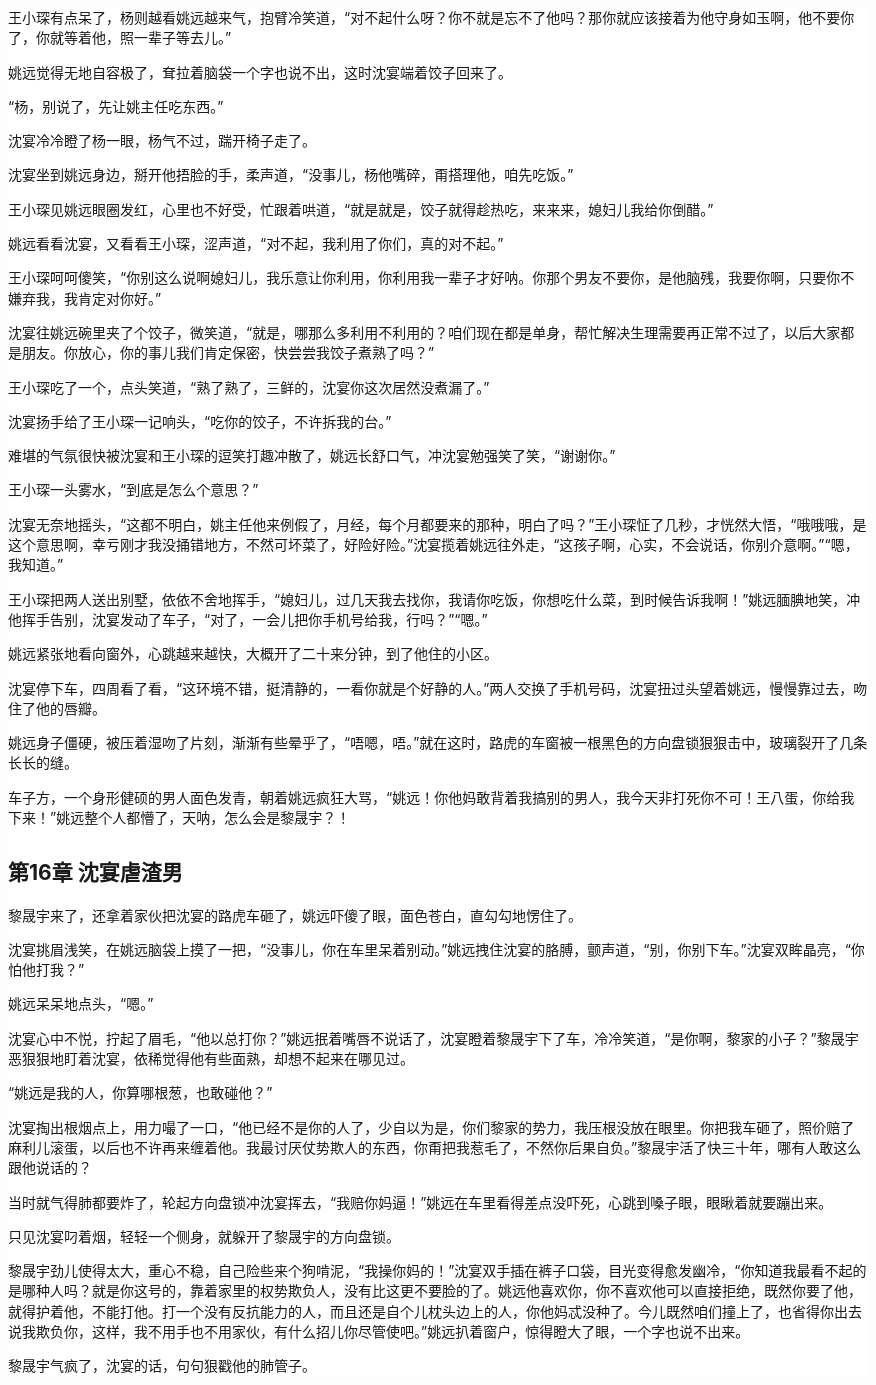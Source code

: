 王小琛有点呆了，杨则越看姚远越来气，抱臂冷笑道，“对不起什么呀？你不就是忘不了他吗？那你就应该接着为他守身如玉啊，他不要你了，你就等着他，照一辈子等去儿。”

姚远觉得无地自容极了，耷拉着脑袋一个字也说不出，这时沈宴端着饺子回来了。

“杨，别说了，先让姚主任吃东西。”

沈宴冷冷瞪了杨一眼，杨气不过，踹开椅子走了。

沈宴坐到姚远身边，掰开他捂脸的手，柔声道，“没事儿，杨他嘴碎，甭搭理他，咱先吃饭。”

王小琛见姚远眼圈发红，心里也不好受，忙跟着哄道，“就是就是，饺子就得趁热吃，来来来，媳妇儿我给你倒醋。”

姚远看看沈宴，又看看王小琛，涩声道，“对不起，我利用了你们，真的对不起。”

王小琛呵呵傻笑，“你别这么说啊媳妇儿，我乐意让你利用，你利用我一辈子才好呐。你那个男友不要你，是他脑残，我要你啊，只要你不嫌弃我，我肯定对你好。”

沈宴往姚远碗里夹了个饺子，微笑道，“就是，哪那么多利用不利用的？咱们现在都是单身，帮忙解决生理需要再正常不过了，以后大家都是朋友。你放心，你的事儿我们肯定保密，快尝尝我饺子煮熟了吗？”

王小琛吃了一个，点头笑道，“熟了熟了，三鲜的，沈宴你这次居然没煮漏了。”

沈宴扬手给了王小琛一记响头，“吃你的饺子，不许拆我的台。”

难堪的气氛很快被沈宴和王小琛的逗笑打趣冲散了，姚远长舒口气，冲沈宴勉强笑了笑，“谢谢你。”

王小琛一头雾水，“到底是怎么个意思？”

沈宴无奈地摇头，“这都不明白，姚主任他来例假了，月经，每个月都要来的那种，明白了吗？”王小琛怔了几秒，才恍然大悟，“哦哦哦，是这个意思啊，幸亏刚才我没捅错地方，不然可坏菜了，好险好险。”沈宴揽着姚远往外走，“这孩子啊，心实，不会说话，你别介意啊。”“嗯，我知道。”

王小琛把两人送出别墅，依依不舍地挥手，“媳妇儿，过几天我去找你，我请你吃饭，你想吃什么菜，到时候告诉我啊！”姚远腼腆地笑，冲他挥手告别，沈宴发动了车子，“对了，一会儿把你手机号给我，行吗？”“嗯。”

姚远紧张地看向窗外，心跳越来越快，大概开了二十来分钟，到了他住的小区。

沈宴停下车，四周看了看，“这环境不错，挺清静的，一看你就是个好静的人。”两人交换了手机号码，沈宴扭过头望着姚远，慢慢靠过去，吻住了他的唇瓣。

姚远身子僵硬，被压着湿吻了片刻，渐渐有些晕乎了，“唔嗯，唔。”就在这时，路虎的车窗被一根黑色的方向盘锁狠狠击中，玻璃裂开了几条长长的缝。

车子方，一个身形健硕的男人面色发青，朝着姚远疯狂大骂，“姚远！你他妈敢背着我搞别的男人，我今天非打死你不可！王八蛋，你给我下来！”姚远整个人都懵了，天呐，怎么会是黎晟宇？！

## 第16章 沈宴虐渣男

黎晟宇来了，还拿着家伙把沈宴的路虎车砸了，姚远吓傻了眼，面色苍白，直勾勾地愣住了。

沈宴挑眉浅笑，在姚远脑袋上摸了一把，“没事儿，你在车里呆着别动。”姚远拽住沈宴的胳膊，颤声道，“别，你别下车。”沈宴双眸晶亮，“你怕他打我？”

姚远呆呆地点头，“嗯。”

沈宴心中不悦，拧起了眉毛，“他以总打你？”姚远抿着嘴唇不说话了，沈宴瞪着黎晟宇下了车，冷冷笑道，“是你啊，黎家的小子？”黎晟宇恶狠狠地盯着沈宴，依稀觉得他有些面熟，却想不起来在哪见过。

“姚远是我的人，你算哪根葱，也敢碰他？”

沈宴掏出根烟点上，用力嘬了一口，“他已经不是你的人了，少自以为是，你们黎家的势力，我压根没放在眼里。你把我车砸了，照价赔了麻利儿滚蛋，以后也不许再来缠着他。我最讨厌仗势欺人的东西，你甭把我惹毛了，不然你后果自负。”黎晟宇活了快三十年，哪有人敢这么跟他说话的？

当时就气得肺都要炸了，轮起方向盘锁冲沈宴挥去，“我赔你妈逼！”姚远在车里看得差点没吓死，心跳到嗓子眼，眼瞅着就要蹦出来。

只见沈宴叼着烟，轻轻一个侧身，就躲开了黎晟宇的方向盘锁。

黎晟宇劲儿使得太大，重心不稳，自己险些来个狗啃泥，“我操你妈的！”沈宴双手插在裤子口袋，目光变得愈发幽冷，“你知道我最看不起的是哪种人吗？就是你这号的，靠着家里的权势欺负人，没有比这更不要脸的了。姚远他喜欢你，你不喜欢他可以直接拒绝，既然你要了他，就得护着他，不能打他。打一个没有反抗能力的人，而且还是自个儿枕头边上的人，你他妈忒没种了。今儿既然咱们撞上了，也省得你出去说我欺负你，这样，我不用手也不用家伙，有什么招儿你尽管使吧。”姚远扒着窗户，惊得瞪大了眼，一个字也说不出来。

黎晟宇气疯了，沈宴的话，句句狠戳他的肺管子。
